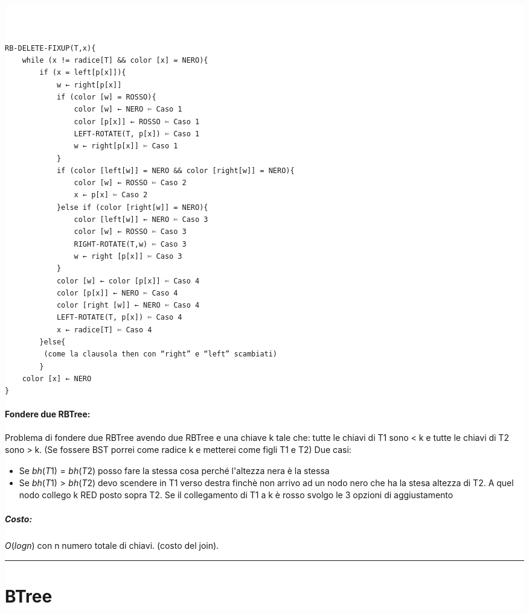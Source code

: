 ```



RB-DELETE-FIXUP(T,x){
	while (x != radice[T] && color [x] = NERO){
		if (x = left[p[x]]){
			w ← right[p[x]]
			if (color [w] = ROSSO){
				color [w] ← NERO ✄ Caso 1
				color [p[x]] ← ROSSO ✄ Caso 1
				LEFT-ROTATE(T, p[x]) ✄ Caso 1
				w ← right[p[x]] ✄ Caso 1
			}
			if (color [left[w]] = NERO && color [right[w]] = NERO){
				color [w] ← ROSSO ✄ Caso 2
				x ← p[x] ✄ Caso 2
			}else if (color [right[w]] = NERO){
				color [left[w]] ← NERO ✄ Caso 3
				color [w] ← ROSSO ✄ Caso 3
				RIGHT-ROTATE(T,w) ✄ Caso 3
				w ← right [p[x]] ✄ Caso 3
			}
			color [w] ← color [p[x]] ✄ Caso 4
			color [p[x]] ← NERO ✄ Caso 4
			color [right [w]] ← NERO ✄ Caso 4
			LEFT-ROTATE(T, p[x]) ✄ Caso 4
			x ← radice[T] ✄ Caso 4
		}else{
		 (come la clausola then con “right” e “left” scambiati)
		}
	color [x] ← NERO
}
```

#### Fondere due RBTree:
Problema di fondere due RBTree avendo due RBTree e una chiave k tale che: tutte le chiavi di T1 sono < k  e tutte le chiavi di T2 sono > k.
(Se fossere BST porrei come radice k e metterei come figli T1 e T2)
Due casi:
+ Se $bh(T1)=bh(T2)$ posso fare la stessa cosa perché l'altezza nera è la stessa
+ Se $bh(T1)>bh(T2)$ devo scendere in T1 verso destra finchè non arrivo ad un nodo nero che ha la stesa altezza di T2. A quel nodo collego k RED posto sopra T2.
  Se il collegamento di T1 a k è rosso svolgo le 3 opzioni di aggiustamento
##### Costo:
$O(logn)$ con n numero totale di chiavi. (costo del join).

---

# BTree
